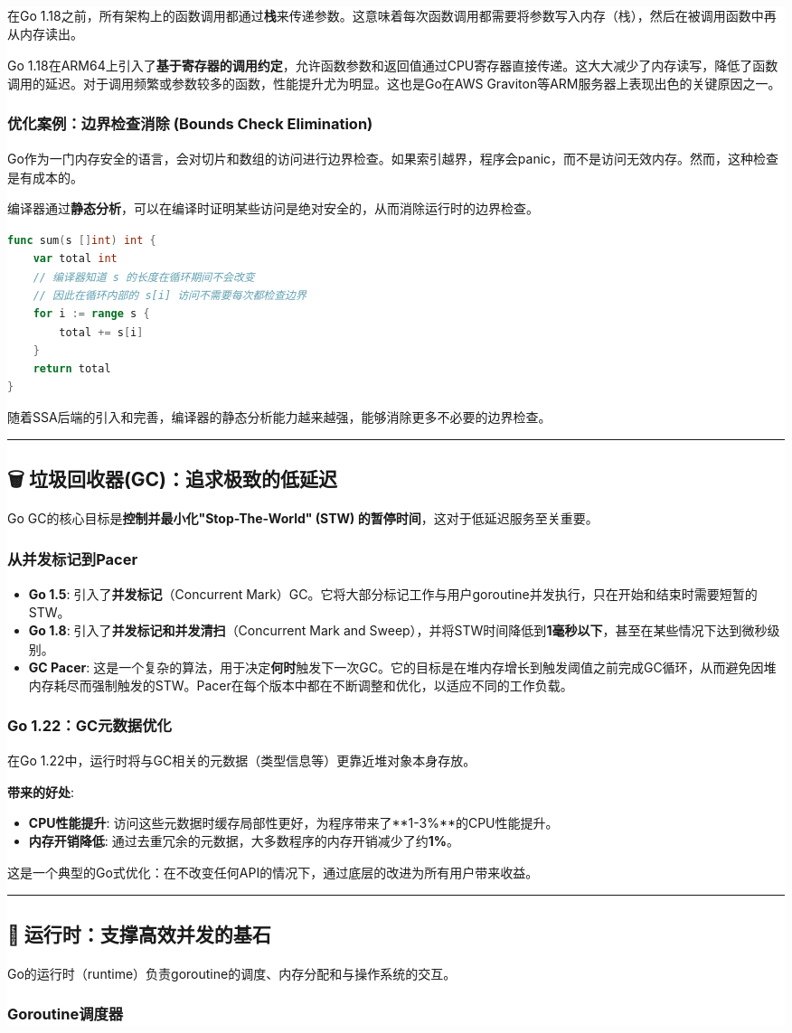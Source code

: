 在Go 1.18之前，所有架构上的函数调用都通过**栈**来传递参数。这意味着每次函数调用都需要将参数写入内存（栈），然后在被调用函数中再从内存读出。

Go 1.18在ARM64上引入了**基于寄存器的调用约定**，允许函数参数和返回值通过CPU寄存器直接传递。这大大减少了内存读写，降低了函数调用的延迟。对于调用频繁或参数较多的函数，性能提升尤为明显。这也是Go在AWS Graviton等ARM服务器上表现出色的关键原因之一。

### 优化案例：边界检查消除 (Bounds Check Elimination)

Go作为一门内存安全的语言，会对切片和数组的访问进行边界检查。如果索引越界，程序会panic，而不是访问无效内存。然而，这种检查是有成本的。

编译器通过**静态分析**，可以在编译时证明某些访问是绝对安全的，从而消除运行时的边界检查。
```go
func sum(s []int) int {
    var total int
    // 编译器知道 s 的长度在循环期间不会改变
    // 因此在循环内部的 s[i] 访问不需要每次都检查边界
    for i := range s {
        total += s[i] 
    }
    return total
}
```
随着SSA后端的引入和完善，编译器的静态分析能力越来越强，能够消除更多不必要的边界检查。

---

## 🗑️ 垃圾回收器(GC)：追求极致的低延迟

Go GC的核心目标是**控制并最小化"Stop-The-World" (STW) 的暂停时间**，这对于低延迟服务至关重要。

### 从并发标记到Pacer

- **Go 1.5**: 引入了**并发标记**（Concurrent Mark）GC。它将大部分标记工作与用户goroutine并发执行，只在开始和结束时需要短暂的STW。
- **Go 1.8**: 引入了**并发标记和并发清扫**（Concurrent Mark and Sweep），并将STW时间降低到**1毫秒以下**，甚至在某些情况下达到微秒级别。
- **GC Pacer**: 这是一个复杂的算法，用于决定**何时**触发下一次GC。它的目标是在堆内存增长到触发阈值之前完成GC循环，从而避免因堆内存耗尽而强制触发的STW。Pacer在每个版本中都在不断调整和优化，以适应不同的工作负载。

### Go 1.22：GC元数据优化

在Go 1.22中，运行时将与GC相关的元数据（类型信息等）更靠近堆对象本身存放。

**带来的好处**:
- **CPU性能提升**: 访问这些元数据时缓存局部性更好，为程序带来了**1-3%**的CPU性能提升。
- **内存开销降低**: 通过去重冗余的元数据，大多数程序的内存开销减少了约**1%**。

这是一个典型的Go式优化：在不改变任何API的情况下，通过底层的改进为所有用户带来收益。

---

## 🏃 运行时：支撑高效并发的基石

Go的运行时（runtime）负责goroutine的调度、内存分配和与操作系统的交互。

### Goroutine调度器
